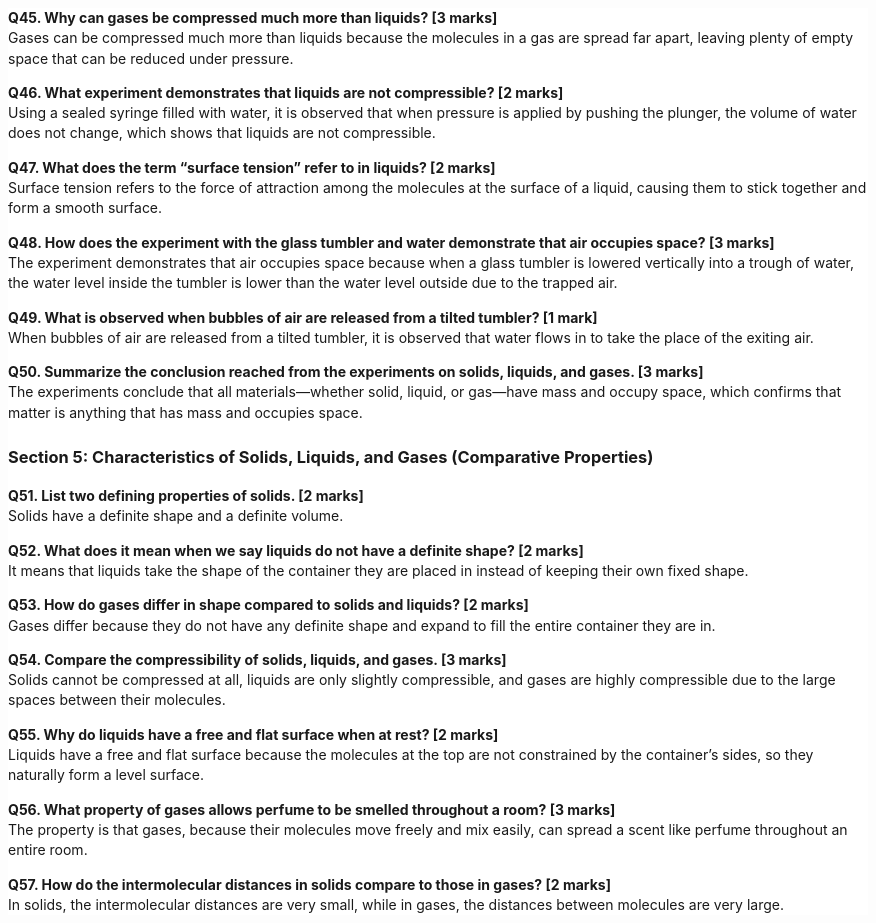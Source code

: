 **Q45. Why can gases be compressed much more than liquids? [3 marks]**  
Gases can be compressed much more than liquids because the molecules in a gas are spread far apart, leaving plenty of empty space that can be reduced under pressure.

**Q46. What experiment demonstrates that liquids are not compressible? [2 marks]**  
Using a sealed syringe filled with water, it is observed that when pressure is applied by pushing the plunger, the volume of water does not change, which shows that liquids are not compressible.

**Q47. What does the term “surface tension” refer to in liquids? [2 marks]**  
Surface tension refers to the force of attraction among the molecules at the surface of a liquid, causing them to stick together and form a smooth surface.

**Q48. How does the experiment with the glass tumbler and water demonstrate that air occupies space? [3 marks]**  
The experiment demonstrates that air occupies space because when a glass tumbler is lowered vertically into a trough of water, the water level inside the tumbler is lower than the water level outside due to the trapped air.

**Q49. What is observed when bubbles of air are released from a tilted tumbler? [1 mark]**  
When bubbles of air are released from a tilted tumbler, it is observed that water flows in to take the place of the exiting air.

**Q50. Summarize the conclusion reached from the experiments on solids, liquids, and gases. [3 marks]**  
The experiments conclude that all materials—whether solid, liquid, or gas—have mass and occupy space, which confirms that matter is anything that has mass and occupies space.

### **Section 5: Characteristics of Solids, Liquids, and Gases (Comparative Properties)**

**Q51. List two defining properties of solids. [2 marks]**  
Solids have a definite shape and a definite volume.

**Q52. What does it mean when we say liquids do not have a definite shape? [2 marks]**  
It means that liquids take the shape of the container they are placed in instead of keeping their own fixed shape.

**Q53. How do gases differ in shape compared to solids and liquids? [2 marks]**  
Gases differ because they do not have any definite shape and expand to fill the entire container they are in.

**Q54. Compare the compressibility of solids, liquids, and gases. [3 marks]**  
Solids cannot be compressed at all, liquids are only slightly compressible, and gases are highly compressible due to the large spaces between their molecules.

**Q55. Why do liquids have a free and flat surface when at rest? [2 marks]**  
Liquids have a free and flat surface because the molecules at the top are not constrained by the container’s sides, so they naturally form a level surface.

**Q56. What property of gases allows perfume to be smelled throughout a room? [3 marks]**  
The property is that gases, because their molecules move freely and mix easily, can spread a scent like perfume throughout an entire room.

**Q57. How do the intermolecular distances in solids compare to those in gases? [2 marks]**  
In solids, the intermolecular distances are very small, while in gases, the distances between molecules are very large.
